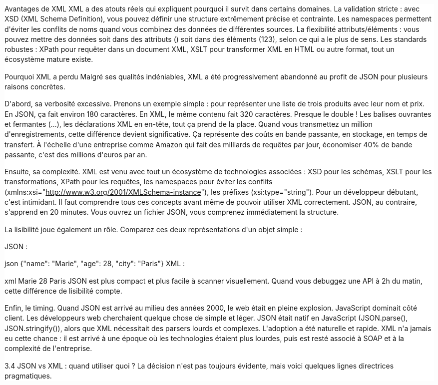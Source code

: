</user>
Avantages de XML
XML a des atouts réels qui expliquent pourquoi il survit dans certains domaines. La validation stricte : avec XSD (XML Schema Definition), vous pouvez définir une structure extrêmement précise et contrainte. Les namespaces permettent d'éviter les conflits de noms quand vous combinez des données de différentes sources. La flexibilité attributs/éléments : vous pouvez mettre des données soit dans des attributs (<user id="123">) soit dans des éléments (<user><id>123</id></user>), selon ce qui a le plus de sens. Les standards robustes : XPath pour requêter dans un document XML, XSLT pour transformer XML en HTML ou autre format, tout un écosystème mature existe.

Pourquoi XML a perdu
Malgré ses qualités indéniables, XML a été progressivement abandonné au profit de JSON pour plusieurs raisons concrètes.

D'abord, sa verbosité excessive. Prenons un exemple simple : pour représenter une liste de trois produits avec leur nom et prix. En JSON, ça fait environ 180 caractères. En XML, le même contenu fait 320 caractères. Presque le double ! Les balises ouvrantes et fermantes (<product>...</product>), les déclarations XML en en-tête, tout ça prend de la place. Quand vous transmettez un million d'enregistrements, cette différence devient significative. Ça représente des coûts en bande passante, en stockage, en temps de transfert. À l'échelle d'une entreprise comme Amazon qui fait des milliards de requêtes par jour, économiser 40% de bande passante, c'est des millions d'euros par an.

Ensuite, sa complexité. XML est venu avec tout un écosystème de technologies associées : XSD pour les schémas, XSLT pour les transformations, XPath pour les requêtes, les namespaces pour éviter les conflits (xmlns:xsi="http://www.w3.org/2001/XMLSchema-instance"), les préfixes (xsi:type="string"). Pour un développeur débutant, c'est intimidant. Il faut comprendre tous ces concepts avant même de pouvoir utiliser XML correctement. JSON, au contraire, s'apprend en 20 minutes. Vous ouvrez un fichier JSON, vous comprenez immédiatement la structure.

La lisibilité joue également un rôle. Comparez ces deux représentations d'un objet simple :

JSON :

json
{"name": "Marie", "age": 28, "city": "Paris"}
XML :

xml
<person>
  <name>Marie</name>
  <age>28</age>
  <city>Paris</city>
</person>
JSON est plus compact et plus facile à scanner visuellement. Quand vous debuggez une API à 2h du matin, cette différence de lisibilité compte.

Enfin, le timing. Quand JSON est arrivé au milieu des années 2000, le web était en pleine explosion. JavaScript dominait côté client. Les développeurs web cherchaient quelque chose de simple et léger. JSON était natif en JavaScript (JSON.parse(), JSON.stringify()), alors que XML nécessitait des parsers lourds et complexes. L'adoption a été naturelle et rapide. XML n'a jamais eu cette chance : il est arrivé à une époque où les technologies étaient plus lourdes, puis est resté associé à SOAP et à la complexité de l'entreprise.

3.4 JSON vs XML : quand utiliser quoi ?
La décision n'est pas toujours évidente, mais voici quelques lignes directrices pragmatiques.
